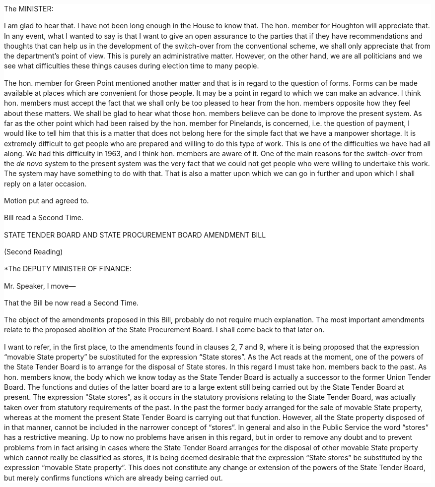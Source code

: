<from>The <person refersTo="hansard_za">MINISTER</person>:</from>

<p>I am glad to hear that. I have not been long enough in the House to know that. The hon. member for Houghton will appreciate that. In any event, what I wanted to say is that I want to give an open assurance to the parties that if they have recommendations and thoughts that can help us in the development of the switch-over from the conventional scheme, we shall only appreciate that from the department&#x2019;s point of view. This is purely an administrative matter. However, on the other hand, we are all politicians and we see what difficulties these things causes during election time to many people.</p>

<p>The hon. member for Green Point mentioned another matter and that is in regard to the question of forms. Forms can be made available at places which are convenient for those people. It may be a point in regard to which we can make an advance. I think hon. members must accept the fact that we shall only be too pleased to hear from the hon. members opposite how they feel about these matters. We shall be glad to hear what those hon. members believe can be done to improve the present system. As far as the other point which had been raised by the hon. member for Pinelands, is concerned, i.e. the question of payment, I would like to tell him that this is a matter that does not belong here for the simple fact that we have a manpower shortage. It is extremely difficult to get people who are prepared and willing to do this type of work. This is one of the difficulties we have had all along. We had this difficulty in 1963, and I think hon. members are aware of it. One of the main reasons for the switch-over from the <i>de novo</i> system to the present system was the very fact that we could not get people who were willing to undertake this work. The system may have something to do with that. That is also a matter upon which we can go in further and upon which I shall reply on a later occasion.</p>

</speech>

<p>Motion put and agreed to.</p>

<p>Bill read a Second Time.</p>

<debateSection name="#state_tender_board_and_state_procurement_board_amendment_bill">

<heading>STATE TENDER BOARD AND STATE PROCUREMENT BOARD AMENDMENT BILL</heading>

<summary>(Second Reading)</summary>

<speech by="#deputy_minister_of_finance">

<from>*The <person refersTo="hansard_za">DEPUTY MINISTER OF FINANCE</person>:</from>

<p>Mr. Speaker, I move&#x2014;</p>

<p>That the Bill be now read a Second Time.</p>

<p>The object of the amendments proposed in this Bill, probably do not require much explanation. The most important amendments relate to the proposed abolition of the State Procurement Board. I shall come back to that later on.</p>

<p><span class="col_7535-7536" refersTo="page_0901"/>I want to refer, in the first place, to the amendments found in clauses 2, 7 and 9, where it is being proposed that the expression &#x201C;movable State property&#x201D; be substituted for the expression &#x201C;State stores&#x201D;. As the Act reads at the moment, one of the powers of the State Tender Board is to arrange for the disposal of State stores. In this regard I must take hon. members back to the past. As hon. members know, the body which we know today as the State Tender Board is actually a successor to the former Union Tender Board. The functions and duties of the latter board are to a large extent still being carried out by the State Tender Board at present. The expression &#x201C;State stores&#x201D;, as it occurs in the statutory provisions relating to the State Tender Board, was actually taken over from statutory requirements of the past. In the past the former body arranged for the sale of movable State property, whereas at the moment the present State Tender Board is carrying out that function. However, all the State property disposed of in that manner, cannot be included in the narrower concept of &#x201C;stores&#x201D;. In general and also in the Public Service the word &#x201C;stores&#x201D; has a restrictive meaning. Up to now no problems have arisen in this regard, but in order to remove any doubt and to prevent problems from in fact arising in cases where the State Tender Board arranges for the disposal of other movable State property which cannot really be classified as stores, it is being deemed desirable that the expression &#x201C;State stores&#x201D; be substituted by the expression &#x201C;movable State property&#x201D;. This does not constitute any change or extension of the powers of the State Tender Board, but merely confirms functions which are already being carried out.</p>
